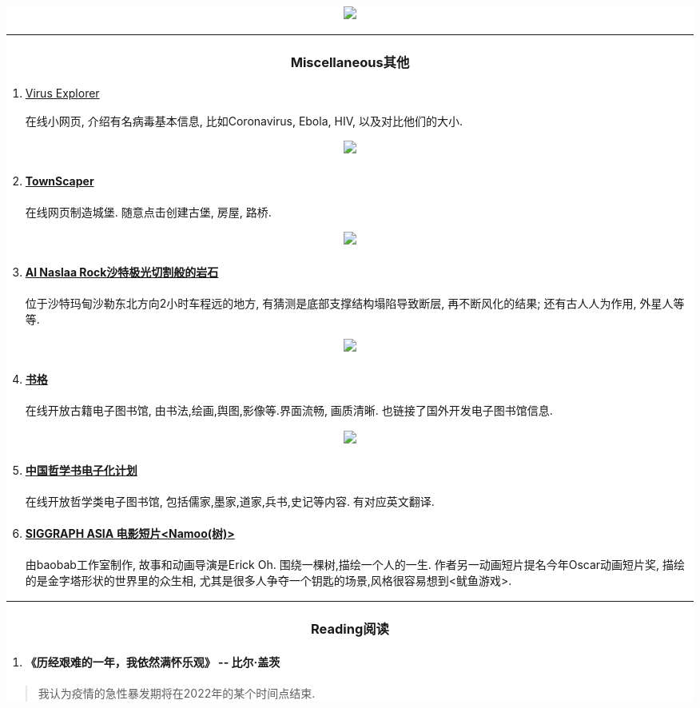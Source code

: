 <p align="center">
  <img src="https://raw.githubusercontent.com/WWmore/ArchGeo/main/asset/2021-12/powertoys.png" width="500" />
</p>

------

<center> <h3>Miscellaneous其他</h3> </center>

1. [Virus Explorer](https://media.hhmi.org/biointeractive/click/virus-explorer/index.html#/vaccine/available)

   在线小网页, 介绍有名病毒基本信息, 比如Coronavirus, Ebola, HIV, 以及对比他们的大小.

<p align="center">
  <img src="https://raw.githubusercontent.com/WWmore/ArchGeo/main/asset/2021-12/virus2.png" width="500" />
</p>

2. #### [TownScaper](https://oskarstalberg.com/Townscaper/)

   在线网页制造城堡. 随意点击创建古堡, 房屋, 路桥.

<p align="center">
  <img src="https://raw.githubusercontent.com/WWmore/ArchGeo/main/asset/2021-12/townscaper.png" width="500" />
</p>

3. #### [Al Naslaa Rock沙特极光切割般的岩石](https://www.science101.com/a1-naslaa-rock-formation/)

   位于沙特玛甸沙勒东北方向2小时车程远的地方, 有猜测是底部支撑结构塌陷导致断层, 再不断风化的结果; 还有古人人为作用, 外星人等等.

<p align="center">
  <img src="https://raw.githubusercontent.com/WWmore/ArchGeo/main/asset/2021-12/naslaa_stone.png" width="500" />
</p>

4. #### [书格](https://new.shuge.org/)

   在线开放古籍电子图书馆, 由书法,绘画,舆图,影像等.界面流畅, 画质清晰. 也链接了国外开发电子图书馆信息.

<p align="center">
  <img src="https://raw.githubusercontent.com/WWmore/ArchGeo/main/asset/2021-12/shuge.png" width="500" />
</p>

5. #### [中国哲学书电子化计划](https://ctext.org/zhs)

   在线开放哲学类电子图书馆, 包括儒家,墨家,道家,兵书,史记等内容. 有对应英文翻译.

6. #### [SIGGRAPH ASIA 电影短片<Namoo(树)>](https://www.baobabstudios.com/namoo)

   由baobab工作室制作, 故事和动画导演是Erick Oh. 围绕一棵树,描绘一个人的一生. 作者另一动画短片<opera>提名今年Oscar动画短片奖, 描绘的是金字塔形状的世界里的众生相, 尤其是很多人争夺一个钥匙的场景,风格很容易想到<鱿鱼游戏>.

------

<center> <h3>Reading阅读</h3> </center>

1. #### 《历经艰难的一年，我依然满怀乐观》 -- 比尔·盖茨

  > 我认为疫情的急性暴发期将在2022年的某个时间点结束.
